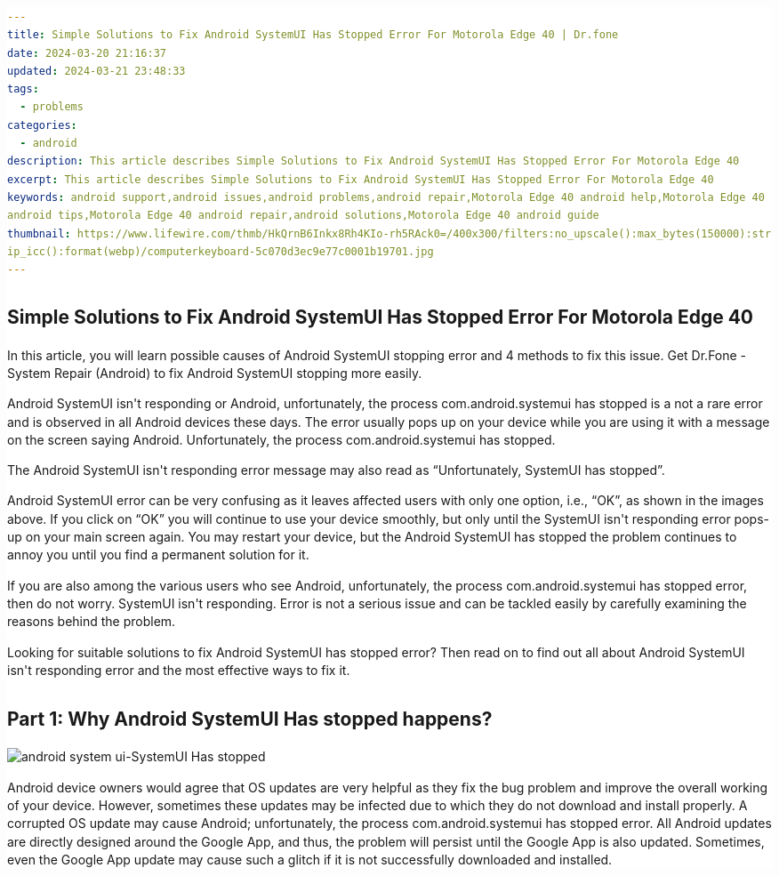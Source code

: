 ```yaml
---
title: Simple Solutions to Fix Android SystemUI Has Stopped Error For Motorola Edge 40 | Dr.fone
date: 2024-03-20 21:16:37
updated: 2024-03-21 23:48:33
tags: 
  - problems
categories:
  - android
description: This article describes Simple Solutions to Fix Android SystemUI Has Stopped Error For Motorola Edge 40
excerpt: This article describes Simple Solutions to Fix Android SystemUI Has Stopped Error For Motorola Edge 40
keywords: android support,android issues,android problems,android repair,Motorola Edge 40 android help,Motorola Edge 40 android tips,Motorola Edge 40 android repair,android solutions,Motorola Edge 40 android guide
thumbnail: https://www.lifewire.com/thmb/HkQrnB6Inkx8Rh4KIo-rh5RAck0=/400x300/filters:no_upscale():max_bytes(150000):strip_icc():format(webp)/computerkeyboard-5c070d3ec9e77c0001b19701.jpg
---
```


## Simple Solutions to Fix Android SystemUI Has Stopped Error For Motorola Edge 40

In this article, you will learn possible causes of Android SystemUI stopping error and 4 methods to fix this issue. Get Dr.Fone - System Repair (Android) to fix Android SystemUI stopping more easily.

Android SystemUI isn't responding or Android, unfortunately, the process com.android.systemui has stopped is a not a rare error and is observed in all Android devices these days. The error usually pops up on your device while you are using it with a message on the screen saying Android. Unfortunately, the process com.android.systemui has stopped.

The Android SystemUI isn't responding error message may also read as “Unfortunately, SystemUI has stopped”.

Android SystemUI error can be very confusing as it leaves affected users with only one option, i.e., “OK”, as shown in the images above. If you click on “OK” you will continue to use your device smoothly, but only until the SystemUI isn't responding error pops-up on your main screen again. You may restart your device, but the Android SystemUI has stopped the problem continues to annoy you until you find a permanent solution for it.

If you are also among the various users who see Android, unfortunately, the process com.android.systemui has stopped error, then do not worry. SystemUI isn't responding. Error is not a serious issue and can be tackled easily by carefully examining the reasons behind the problem.

Looking for suitable solutions to fix Android SystemUI has stopped error? Then read on to find out all about Android SystemUI isn't responding error and the most effective ways to fix it.

## Part 1: Why Android SystemUI Has stopped happens?

![android system ui-SystemUI Has stopped](https://images.wondershare.com/drfone/article/2017/06/14985097157775.jpg)

Android device owners would agree that OS updates are very helpful as they fix the bug problem and improve the overall working of your device. However, sometimes these updates may be infected due to which they do not download and install properly. A corrupted OS update may cause Android; unfortunately, the process com.android.systemui has stopped error. All Android updates are directly designed around the Google App, and thus, the problem will persist until the Google App is also updated. Sometimes, even the Google App update may cause such a glitch if it is not successfully downloaded and installed.
